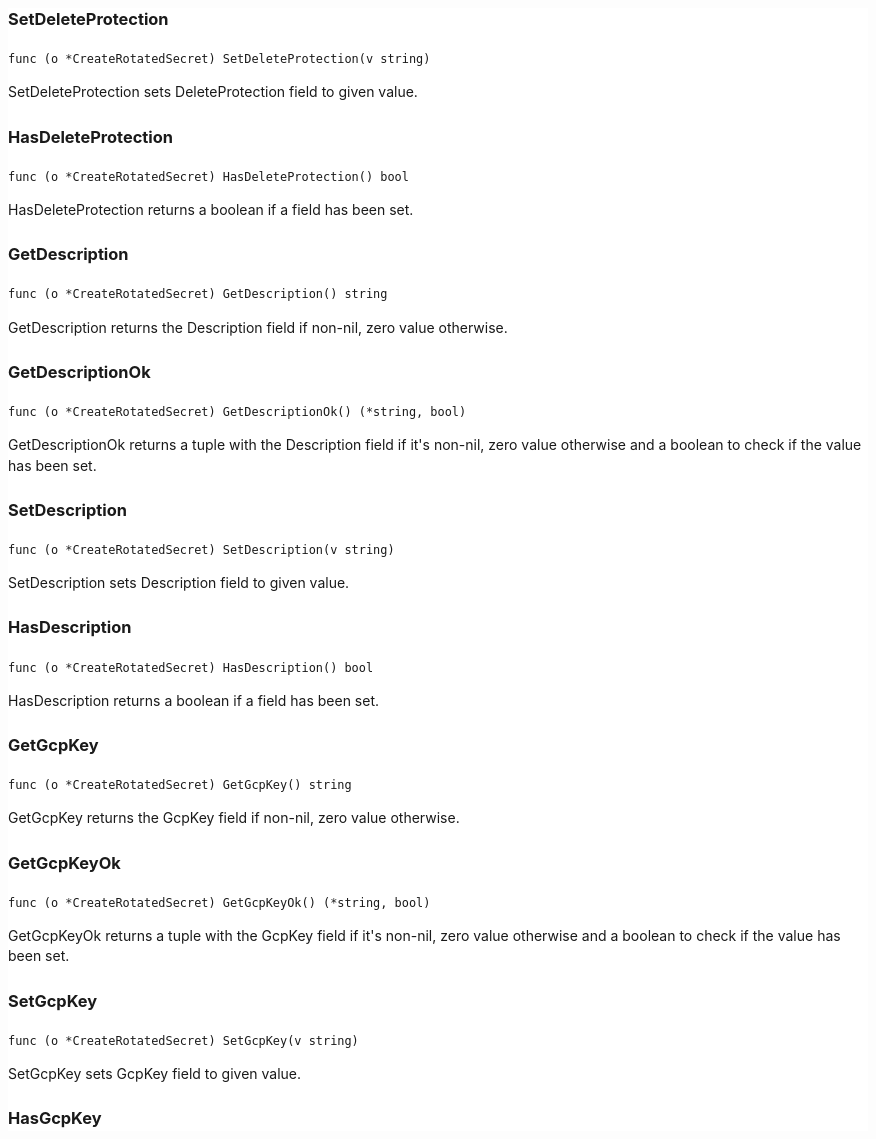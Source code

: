 ### SetDeleteProtection

`func (o *CreateRotatedSecret) SetDeleteProtection(v string)`

SetDeleteProtection sets DeleteProtection field to given value.

### HasDeleteProtection

`func (o *CreateRotatedSecret) HasDeleteProtection() bool`

HasDeleteProtection returns a boolean if a field has been set.

### GetDescription

`func (o *CreateRotatedSecret) GetDescription() string`

GetDescription returns the Description field if non-nil, zero value otherwise.

### GetDescriptionOk

`func (o *CreateRotatedSecret) GetDescriptionOk() (*string, bool)`

GetDescriptionOk returns a tuple with the Description field if it's non-nil, zero value otherwise
and a boolean to check if the value has been set.

### SetDescription

`func (o *CreateRotatedSecret) SetDescription(v string)`

SetDescription sets Description field to given value.

### HasDescription

`func (o *CreateRotatedSecret) HasDescription() bool`

HasDescription returns a boolean if a field has been set.

### GetGcpKey

`func (o *CreateRotatedSecret) GetGcpKey() string`

GetGcpKey returns the GcpKey field if non-nil, zero value otherwise.

### GetGcpKeyOk

`func (o *CreateRotatedSecret) GetGcpKeyOk() (*string, bool)`

GetGcpKeyOk returns a tuple with the GcpKey field if it's non-nil, zero value otherwise
and a boolean to check if the value has been set.

### SetGcpKey

`func (o *CreateRotatedSecret) SetGcpKey(v string)`

SetGcpKey sets GcpKey field to given value.

### HasGcpKey
